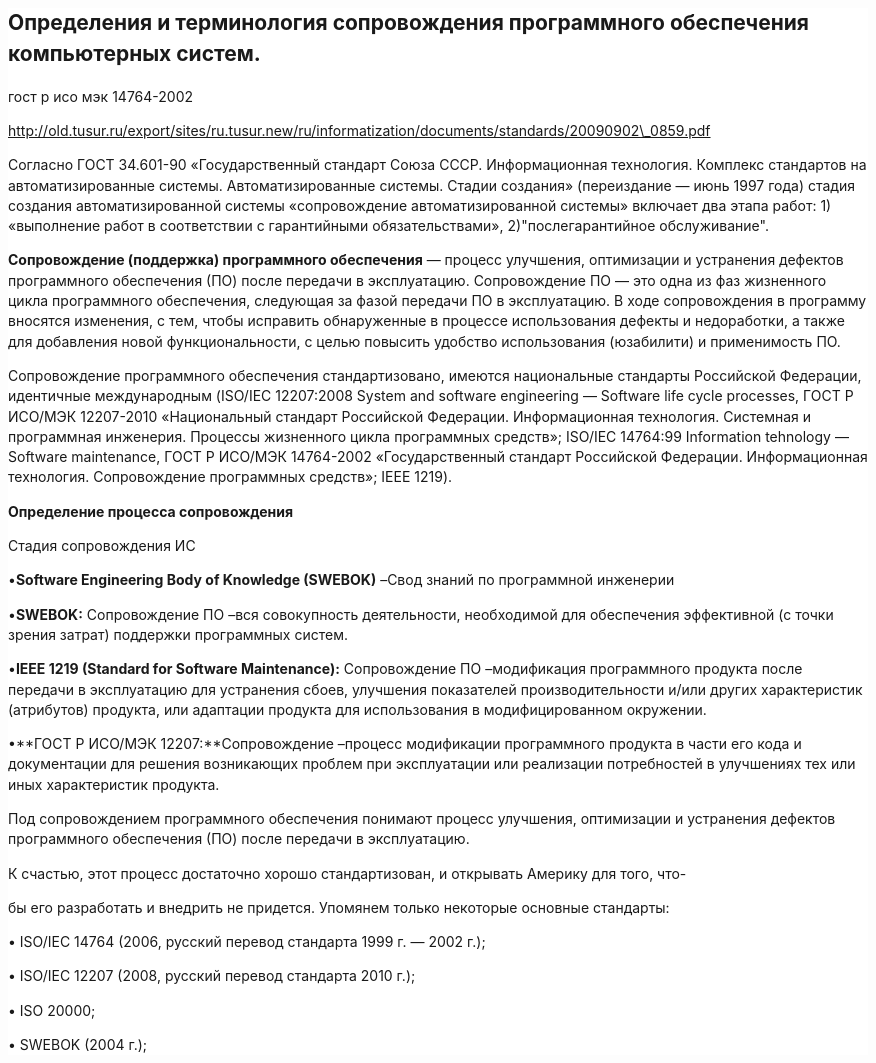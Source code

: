 ﻿## **Определения и терминология сопровождения  программного обеспечения компьютерных систем.**
гост р исо мэк 14764-2002

http://old.tusur.ru/export/sites/ru.tusur.new/ru/informatization/documents/standards/20090902\_0859.pdf

Согласно ГОСТ 34.601-90 «Государственный стандарт Союза СССР. Информационная технология. Комплекс стандартов на автоматизированные системы. Автоматизированные системы. Стадии создания» (переиздание — июнь 1997 года) стадия создания автоматизированной системы «сопровождение автоматизированной системы» включает два этапа работ: 1) «выполнение работ в соответствии с гарантийными обязательствами», 2)"послегарантийное обслуживание".

**Сопровождение (поддержка) программного обеспечения** — процесс улучшения, оптимизации и устранения дефектов программного обеспечения (ПО) после передачи в эксплуатацию. Сопровождение ПО — это одна из фаз жизненного цикла программного обеспечения, следующая за фазой передачи ПО в эксплуатацию. В ходе сопровождения в программу вносятся изменения, с тем, чтобы исправить обнаруженные в процессе использования дефекты и недоработки, а также для добавления новой функциональности, с целью повысить удобство использования (юзабилити) и применимость ПО.

Сопровождение программного обеспечения стандартизовано, имеются национальные стандарты Российской Федерации, идентичные международным (ISO/IEC 12207:2008 System and software engineering — Software life cycle processes, ГОСТ Р ИСО/МЭК 12207-2010 «Национальный стандарт Российской Федерации. Информационная технология. Системная и программная инженерия. Процессы жизненного цикла программных средств»; ISO/IEC 14764:99 Information tehnology — Software maintenance, ГОСТ Р ИСО/МЭК 14764-2002 «Государственный стандарт Российской Федерации. Информационная технология. Сопровождение программных средств»; IEEE 1219).

**Определение процесса сопровождения**

Стадия сопровождения ИС

•**Software Engineering Body of Knowledge (SWEBOK)** –Свод знаний по программной инженерии

•**SWEBOK:** Сопровождение ПО –вся совокупность деятельности, необходимой для обеспечения эффективной (с точки зрения затрат) поддержки программных систем. 

•**IEEE 1219 (Standard for Software Maintenance):** Сопровождение ПО –модификация программного продукта после передачи в эксплуатацию для устранения сбоев, улучшения показателей производительности и/или других характеристик (атрибутов) продукта, или адаптации продукта для использования в модифицированном окружении. 

•**ГОСТ Р ИСО/МЭК 12207:**Сопровождение –процесс модификации программного продукта в части его кода и документации для решения возникающих проблем при эксплуатации или реализации потребностей в улучшениях тех или иных характеристик продукта. 

Под сопровождением программного обеспечения понимают процесс улучшения, оптимизации и устранения дефектов программного обеспечения (ПО) после передачи в эксплуатацию.

К счастью, этот процесс достаточно хорошо стандартизован, и открывать Америку для того, что-

бы его разработать и внедрить не придется. Упомянем только некоторые основные стандарты:

• ISO/IEC 14764 (2006, русский перевод стандарта 1999 г. — 2002 г.);

• ISO/IEC 12207 (2008, русский перевод стандарта 2010 г.);

• ISO 20000;

• SWEBOK (2004 г.);
